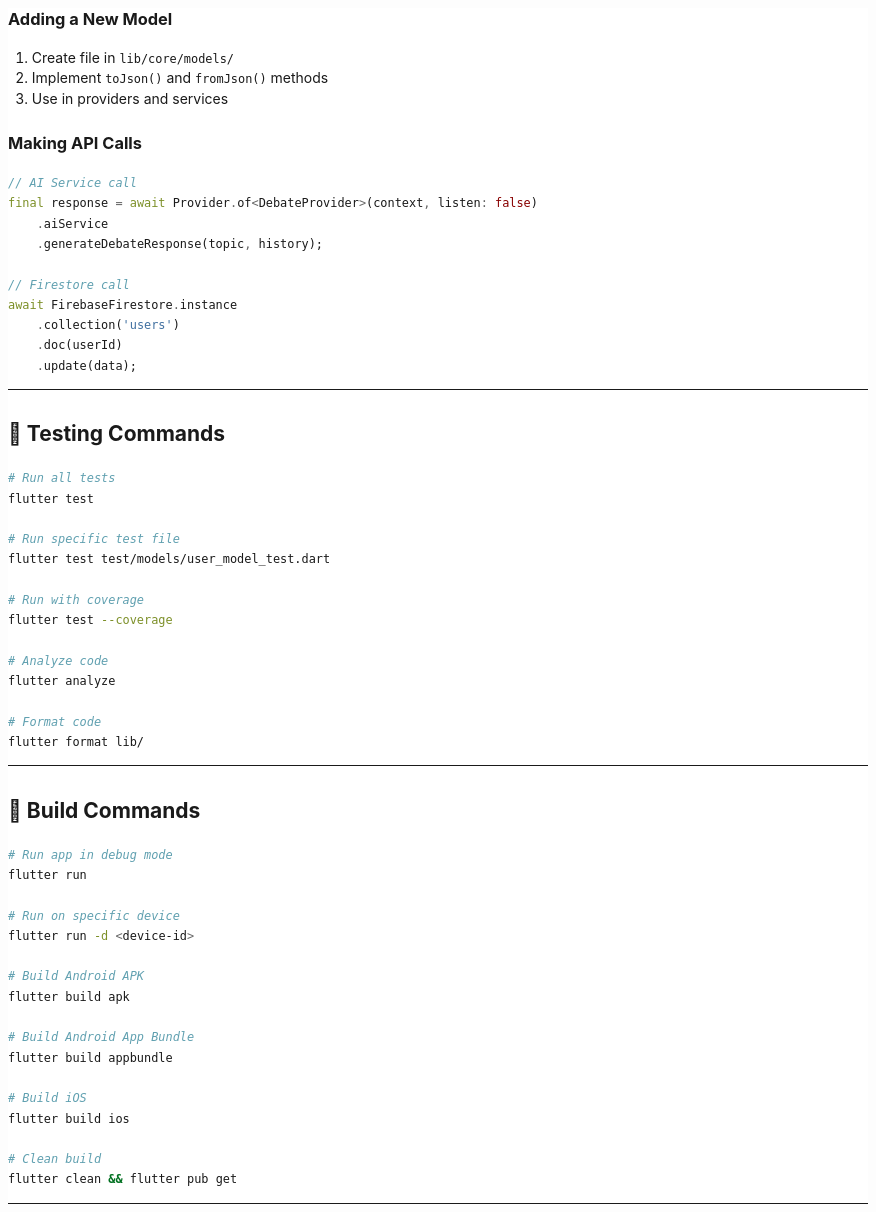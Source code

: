 ### Adding a New Model
1. Create file in `lib/core/models/`
2. Implement `toJson()` and `fromJson()` methods
3. Use in providers and services

### Making API Calls
```dart
// AI Service call
final response = await Provider.of<DebateProvider>(context, listen: false)
    .aiService
    .generateDebateResponse(topic, history);

// Firestore call
await FirebaseFirestore.instance
    .collection('users')
    .doc(userId)
    .update(data);
```

---

## 🧪 Testing Commands

```bash
# Run all tests
flutter test

# Run specific test file
flutter test test/models/user_model_test.dart

# Run with coverage
flutter test --coverage

# Analyze code
flutter analyze

# Format code
flutter format lib/
```

---

## 🚀 Build Commands

```bash
# Run app in debug mode
flutter run

# Run on specific device
flutter run -d <device-id>

# Build Android APK
flutter build apk

# Build Android App Bundle
flutter build appbundle

# Build iOS
flutter build ios

# Clean build
flutter clean && flutter pub get
```

---